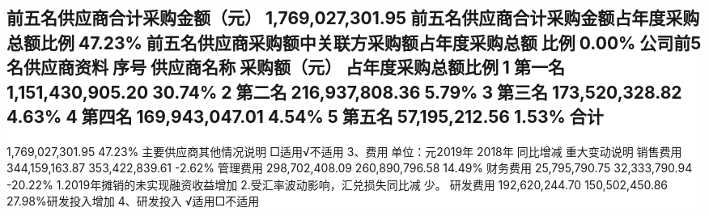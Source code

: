 前五名供应商合计采购金额（元）
1,769,027,301.95
前五名供应商合计采购金额占年度采购总额比例
47.23%
前五名供应商采购额中关联方采购额占年度采购总额
比例
0.00%
公司前5名供应商资料
序号
供应商名称
采购额（元）
占年度采购总额比例
1
第一名
1,151,430,905.20
30.74%
2
第二名
216,937,808.36
5.79%
3
第三名
173,520,328.82
4.63%
4
第四名
169,943,047.01
4.54%
5
第五名
57,195,212.56
1.53%
合计
--
1,769,027,301.95
47.23%
主要供应商其他情况说明
□适用√不适用
3、费用
单位：元2019年
2018年
同比增减
重大变动说明
销售费用
344,159,163.87
353,422,839.61
-2.62%
管理费用
298,702,408.09
260,890,796.58
14.49%
财务费用
25,795,790.75
32,333,790.94
-20.22%
1.2019年摊销的未实现融资收益增加
2.受汇率波动影响，汇兑损失同比减
少。
研发费用
192,620,244.70
150,502,450.86
27.98%研发投入增加
4、研发投入
√适用□不适用